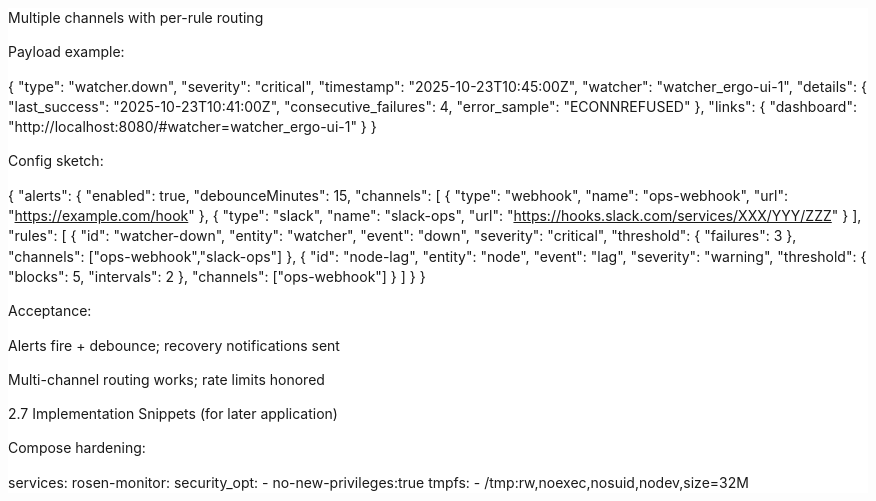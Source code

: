 Multiple channels with per-rule routing

Payload example:

{
  "type": "watcher.down",
  "severity": "critical",
  "timestamp": "2025-10-23T10:45:00Z",
  "watcher": "watcher_ergo-ui-1",
  "details": {
    "last_success": "2025-10-23T10:41:00Z",
    "consecutive_failures": 4,
    "error_sample": "ECONNREFUSED"
  },
  "links": {
    "dashboard": "http://localhost:8080/#watcher=watcher_ergo-ui-1"
  }
}


Config sketch:

{
  "alerts": {
    "enabled": true,
    "debounceMinutes": 15,
    "channels": [
    { "type": "webhook", "name": "ops-webhook", "url": "https://example.com/hook" },
    { "type": "slack", "name": "slack-ops", "url": "https://hooks.slack.com/services/XXX/YYY/ZZZ" }
    ],
    "rules": [
    { "id": "watcher-down", "entity": "watcher", "event": "down", "severity": "critical", "threshold": { "failures": 3 }, "channels": ["ops-webhook","slack-ops"] },
    { "id": "node-lag", "entity": "node", "event": "lag", "severity": "warning", "threshold": { "blocks": 5, "intervals": 2 }, "channels": ["ops-webhook"] }
    ]
  }
}


Acceptance:

Alerts fire + debounce; recovery notifications sent

Multi-channel routing works; rate limits honored

2.7 Implementation Snippets (for later application)

Compose hardening:

services:
  rosen-monitor:
    security_opt:
    - no-new-privileges:true
    tmpfs:
    - /tmp:rw,noexec,nosuid,nodev,size=32M
